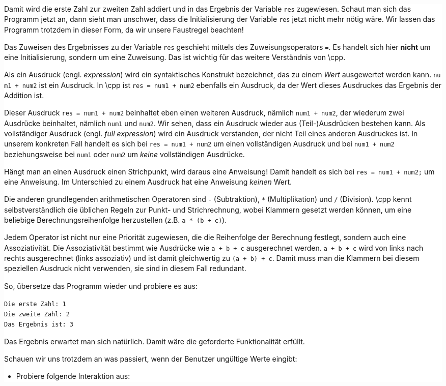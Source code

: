 Damit wird die erste Zahl zur zweiten Zahl addiert und in das Ergebnis
der Variable `res` zugewiesen. Schaut man sich das Programm jetzt an, dann sieht
man unschwer, dass die Initialisierung der Variable `res` jetzt nicht mehr
nötig wäre. Wir lassen das Programm trotzdem in dieser Form, da wir unsere
Faustregel beachten!

Das Zuweisen des Ergebnisses zu der Variable `res` geschieht mittels des
Zuweisungsoperators `=`. Es handelt sich hier **nicht** um eine
Initialisierung, sondern um eine Zuweisung. Das ist wichtig für das weitere
Verständnis von \cpp.

Als ein Ausdruck (engl. *expression*) wird ein syntaktisches Konstrukt
bezeichnet, das zu einem *Wert* ausgewertet werden kann. `num1 + num2` ist
ein Ausdruck. In \cpp ist `res = num1 + num2` ebenfalls ein Ausdruck, da der
Wert dieses Ausdruckes das Ergebnis der Addition ist.

Dieser Ausdruck `res = num1 + num2` beinhaltet eben einen weiteren Ausdruck,
nämlich `num1 + num2`, der wiederum zwei Ausdrücke beinhaltet, nämlich `num1`
und `num2`. Wir sehen, dass ein Ausdruck wieder aus (Teil-)Ausdrücken bestehen
kann.  Als vollständiger Ausdruck (engl. *full expression*) wird ein Ausdruck
verstanden, der nicht Teil eines anderen Ausdruckes ist. In unserem konkreten
Fall handelt es sich bei `res = num1 + num2` um einen vollständigen Ausdruck und
bei `num1 + num2` beziehungsweise bei `num1` oder `num2` um *keine*
vollständigen Ausdrücke.

Hängt man an einen Ausdruck einen Strichpunkt, wird daraus eine Anweisung! Damit
handelt es sich bei `res = num1 + num2;` um eine Anweisung. Im Unterschied zu
einem Ausdruck hat eine Anweisung *keinen* Wert.

Die anderen grundlegenden arithmetischen Operatoren sind `-` (Subtraktion), `*`
(Multiplikation) und `/` (Division). \cpp kennt selbstverständlich die üblichen
Regeln zur Punkt- und Strichrechnung, wobei Klammern gesetzt werden können, um
eine beliebige Berechnungsreihenfolge herzustellen (z.B. `a * (b + c)`).

Jedem Operator ist nicht nur eine Priorität zugewiesen, die die Reihenfolge der
Berechnung festlegt, sondern auch eine Assoziativität. Die Assoziativität
bestimmt wie Ausdrücke wie `a + b + c` ausgerechnet werden. `a + b + c` wird von links
nach rechts ausgerechnet (links assoziativ) und ist damit gleichwertig zu `(a +
b) + c`. Damit muss man die Klammern bei diesem speziellen Ausdruck nicht
verwenden, sie sind in diesem Fall redundant.

So, übersetze das Programm wieder und probiere es aus:

~~~{.sh}
Die erste Zahl: 1
Die zweite Zahl: 2
Das Ergebnis ist: 3
~~~

Das Ergebnis erwartet man sich natürlich. Damit wäre die geforderte
Funktionalität erfüllt.

Schauen wir uns trotzdem an was passiert, wenn der Benutzer ungültige
Werte eingibt:

- Probiere folgende Interaktion aus:
